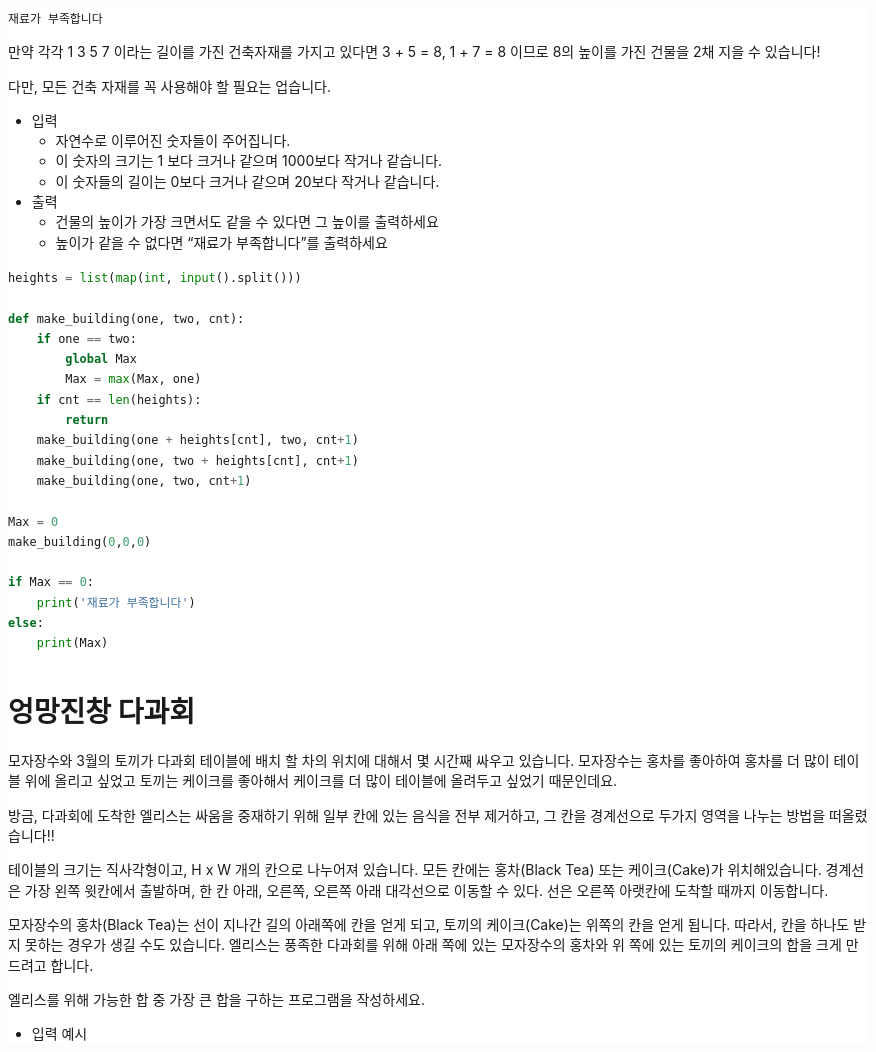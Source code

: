```
재료가 부족합니다
```

만약 각각 1 3 5 7 이라는 길이를 가진 건축자재를 가지고 있다면 3 + 5 = 8, 1 + 7 = 8 이므로 8의 높이를 가진 건물을 2채 지을 수 있습니다!
  
다만, 모든 건축 자재를 꼭 사용해야 할 필요는 업습니다.
  
* 입력
  * 자연수로 이루어진 숫자들이 주어집니다.
  * 이 숫자의 크기는 1 보다 크거나 같으며 1000보다 작거나 같습니다.
  * 이 숫자들의 길이는 0보다 크거나 같으며 20보다 작거나 같습니다.
* 출력
  * 건물의 높이가 가장 크면서도 같을 수 있다면 그 높이를 출력하세요
  * 높이가 같을 수 없다면 “재료가 부족합니다”를 출력하세요
  
```python
heights = list(map(int, input().split()))

def make_building(one, two, cnt):
    if one == two:
        global Max
        Max = max(Max, one)
    if cnt == len(heights):
        return
    make_building(one + heights[cnt], two, cnt+1)
    make_building(one, two + heights[cnt], cnt+1)
    make_building(one, two, cnt+1)

Max = 0
make_building(0,0,0)

if Max == 0:
    print('재료가 부족합니다')
else:
    print(Max)
```

# 엉망진창 다과회

모자장수와 3월의 토끼가 다과회 테이블에 배치 할 차의 위치에 대해서 몇 시간째 싸우고 있습니다.
모자장수는 홍차를 좋아하여 홍차를 더 많이 테이블 위에 올리고 싶었고 토끼는 케이크를 좋아해서 케이크를 더 많이 테이블에 올려두고 싶었기 때문인데요.
  
방금, 다과회에 도착한 엘리스는 싸움을 중재하기 위해 일부 칸에 있는 음식을 전부 제거하고, 그 칸을 경계선으로 두가지 영역을 나누는 방법을 떠올렸습니다!!
  
테이블의 크기는 직사각형이고, H x W 개의 칸으로 나누어져 있습니다. 모든 칸에는 홍차(Black Tea) 또는 케이크(Cake)가 위치해있습니다. 경계선은 가장 왼쪽 윗칸에서 출발하며, 한 칸 아래, 오른쪽, 오른쪽 아래 대각선으로 이동할 수 있다. 선은 오른쪽 아랫칸에 도착할 때까지 이동합니다.
  
모자장수의 홍차(Black Tea)는 선이 지나간 길의 아래쪽에 칸을 얻게 되고, 토끼의 케이크(Cake)는 위쪽의 칸을 얻게 됩니다. 따라서, 칸을 하나도 받지 못하는 경우가 생길 수도 있습니다.
엘리스는 풍족한 다과회를 위해 아래 쪽에 있는 모자장수의 홍차와 위 쪽에 있는 토끼의 케이크의 합을 크게 만드려고 합니다.
  
엘리스를 위해 가능한 합 중 가장 큰 합을 구하는 프로그램을 작성하세요.
  
* 입력 예시
